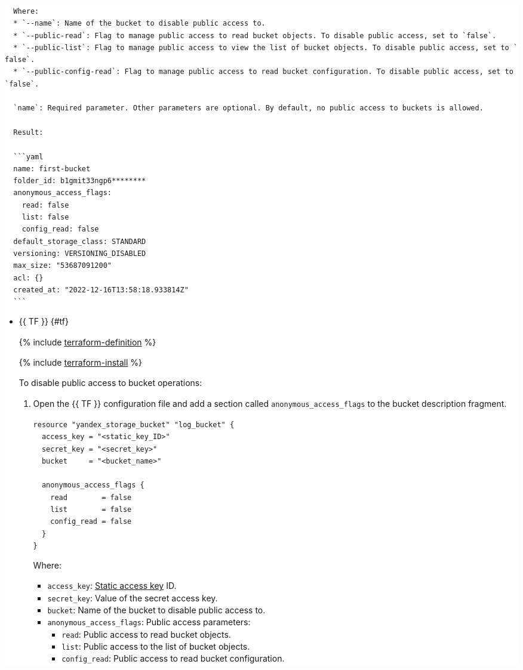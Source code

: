       Where:
      * `--name`: Name of the bucket to disable public access to.
      * `--public-read`: Flag to manage public access to read bucket objects. To disable public access, set to `false`.
      * `--public-list`: Flag to manage public access to view the list of bucket objects. To disable public access, set to `false`.
      * `--public-config-read`: Flag to manage public access to read bucket configuration. To disable public access, set to `false`.

      `name`: Required parameter. Other parameters are optional. By default, no public access to buckets is allowed.

      Result:

      ```yaml
      name: first-bucket
      folder_id: b1gmit33ngp6********
      anonymous_access_flags:
        read: false
        list: false
        config_read: false
      default_storage_class: STANDARD
      versioning: VERSIONING_DISABLED
      max_size: "53687091200"
      acl: {}
      created_at: "2022-12-16T13:58:18.933814Z"
      ```

- {{ TF }} {#tf}

   {% include [terraform-definition](../../../_tutorials/_tutorials_includes/terraform-definition.md) %}

   
   {% include [terraform-install](../../../_includes/terraform-install.md) %}


   To disable public access to bucket operations:

   1. Open the {{ TF }} configuration file and add a section called `anonymous_access_flags` to the bucket description fragment.

      ```hcl
      resource "yandex_storage_bucket" "log_bucket" {
        access_key = "<static_key_ID>"
        secret_key = "<secret_key>"
        bucket     = "<bucket_name>"

        anonymous_access_flags {
          read        = false
          list        = false
          config_read = false
        }
      }
      ```

      Where:
      * `access_key`: [Static access key](../../../iam/concepts/authorization/access-key.md) ID.
      * `secret_key`: Value of the secret access key.
      * `bucket`: Name of the bucket to disable public access to.
      * `anonymous_access_flags`: Public access parameters:
         * `read`: Public access to read bucket objects.
         * `list`: Public access to the list of bucket objects.
         * `config_read`: Public access to read bucket configuration.

